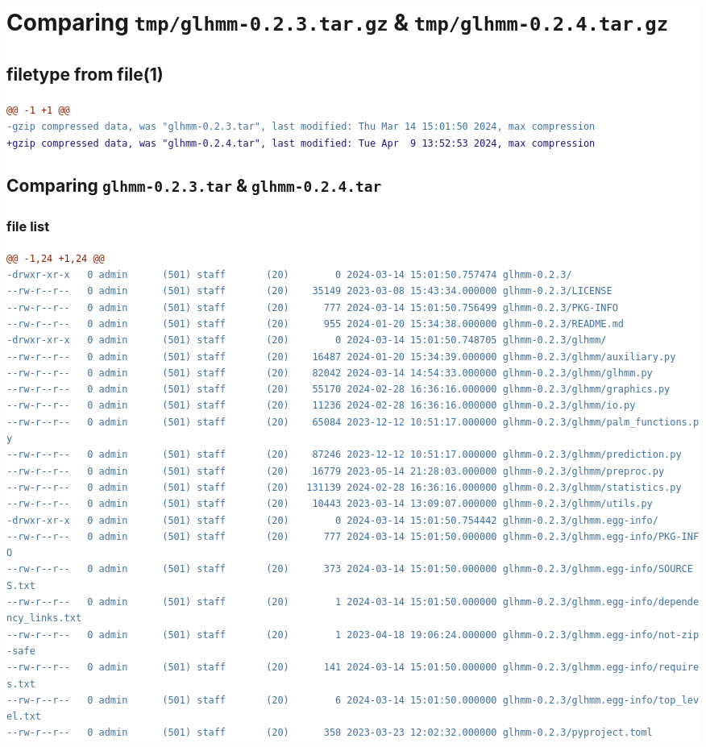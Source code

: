 # Comparing `tmp/glhmm-0.2.3.tar.gz` & `tmp/glhmm-0.2.4.tar.gz`

## filetype from file(1)

```diff
@@ -1 +1 @@
-gzip compressed data, was "glhmm-0.2.3.tar", last modified: Thu Mar 14 15:01:50 2024, max compression
+gzip compressed data, was "glhmm-0.2.4.tar", last modified: Tue Apr  9 13:52:53 2024, max compression
```

## Comparing `glhmm-0.2.3.tar` & `glhmm-0.2.4.tar`

### file list

```diff
@@ -1,24 +1,24 @@
-drwxr-xr-x   0 admin      (501) staff       (20)        0 2024-03-14 15:01:50.757474 glhmm-0.2.3/
--rw-r--r--   0 admin      (501) staff       (20)    35149 2023-03-08 15:43:34.000000 glhmm-0.2.3/LICENSE
--rw-r--r--   0 admin      (501) staff       (20)      777 2024-03-14 15:01:50.756499 glhmm-0.2.3/PKG-INFO
--rw-r--r--   0 admin      (501) staff       (20)      955 2024-01-20 15:34:38.000000 glhmm-0.2.3/README.md
-drwxr-xr-x   0 admin      (501) staff       (20)        0 2024-03-14 15:01:50.748705 glhmm-0.2.3/glhmm/
--rw-r--r--   0 admin      (501) staff       (20)    16487 2024-01-20 15:34:39.000000 glhmm-0.2.3/glhmm/auxiliary.py
--rw-r--r--   0 admin      (501) staff       (20)    82042 2024-03-14 14:54:33.000000 glhmm-0.2.3/glhmm/glhmm.py
--rw-r--r--   0 admin      (501) staff       (20)    55170 2024-02-28 16:36:16.000000 glhmm-0.2.3/glhmm/graphics.py
--rw-r--r--   0 admin      (501) staff       (20)    11236 2024-02-28 16:36:16.000000 glhmm-0.2.3/glhmm/io.py
--rw-r--r--   0 admin      (501) staff       (20)    65084 2023-12-12 10:51:17.000000 glhmm-0.2.3/glhmm/palm_functions.py
--rw-r--r--   0 admin      (501) staff       (20)    87246 2023-12-12 10:51:17.000000 glhmm-0.2.3/glhmm/prediction.py
--rw-r--r--   0 admin      (501) staff       (20)    16779 2023-05-14 21:28:03.000000 glhmm-0.2.3/glhmm/preproc.py
--rw-r--r--   0 admin      (501) staff       (20)   131139 2024-02-28 16:36:16.000000 glhmm-0.2.3/glhmm/statistics.py
--rw-r--r--   0 admin      (501) staff       (20)    10443 2023-03-14 13:09:07.000000 glhmm-0.2.3/glhmm/utils.py
-drwxr-xr-x   0 admin      (501) staff       (20)        0 2024-03-14 15:01:50.754442 glhmm-0.2.3/glhmm.egg-info/
--rw-r--r--   0 admin      (501) staff       (20)      777 2024-03-14 15:01:50.000000 glhmm-0.2.3/glhmm.egg-info/PKG-INFO
--rw-r--r--   0 admin      (501) staff       (20)      373 2024-03-14 15:01:50.000000 glhmm-0.2.3/glhmm.egg-info/SOURCES.txt
--rw-r--r--   0 admin      (501) staff       (20)        1 2024-03-14 15:01:50.000000 glhmm-0.2.3/glhmm.egg-info/dependency_links.txt
--rw-r--r--   0 admin      (501) staff       (20)        1 2023-04-18 19:06:24.000000 glhmm-0.2.3/glhmm.egg-info/not-zip-safe
--rw-r--r--   0 admin      (501) staff       (20)      141 2024-03-14 15:01:50.000000 glhmm-0.2.3/glhmm.egg-info/requires.txt
--rw-r--r--   0 admin      (501) staff       (20)        6 2024-03-14 15:01:50.000000 glhmm-0.2.3/glhmm.egg-info/top_level.txt
--rw-r--r--   0 admin      (501) staff       (20)      358 2023-03-23 12:02:32.000000 glhmm-0.2.3/pyproject.toml
```